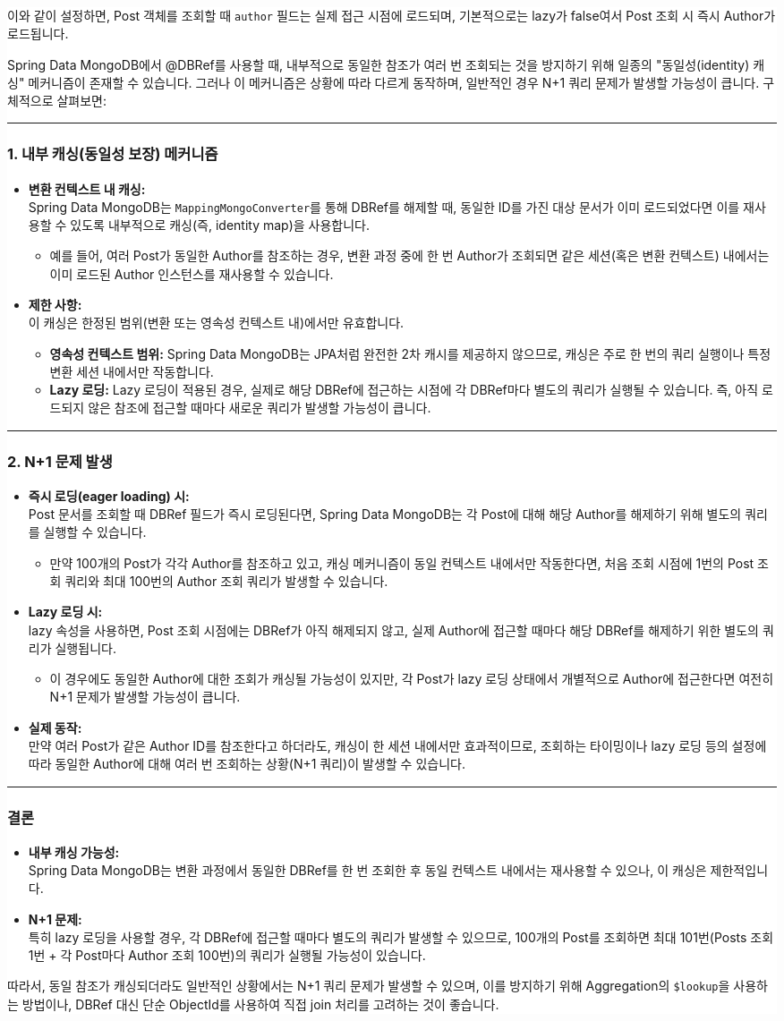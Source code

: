이와 같이 설정하면, Post 객체를 조회할 때 `author` 필드는 실제 접근 시점에 로드되며, 기본적으로는 lazy가 false여서 Post 조회 시 즉시 Author가 로드됩니다.

Spring Data MongoDB에서 @DBRef를 사용할 때, 내부적으로 동일한 참조가 여러 번 조회되는 것을 방지하기 위해 일종의 "동일성(identity) 캐싱" 메커니즘이 존재할 수 있습니다. 그러나 이 메커니즘은 상황에 따라 다르게 동작하며, 일반적인 경우 N+1 쿼리 문제가 발생할 가능성이 큽니다. 구체적으로 살펴보면:

---

### 1. 내부 캐싱(동일성 보장) 메커니즘

- **변환 컨텍스트 내 캐싱:**  
  Spring Data MongoDB는 `MappingMongoConverter`를 통해 DBRef를 해제할 때, 동일한 ID를 가진 대상 문서가 이미 로드되었다면 이를 재사용할 수 있도록 내부적으로 캐싱(즉, identity map)을 사용합니다.
    - 예를 들어, 여러 Post가 동일한 Author를 참조하는 경우, 변환 과정 중에 한 번 Author가 조회되면 같은 세션(혹은 변환 컨텍스트) 내에서는 이미 로드된 Author 인스턴스를 재사용할 수 있습니다.

- **제한 사항:**  
  이 캐싱은 한정된 범위(변환 또는 영속성 컨텍스트 내)에서만 유효합니다.
    - **영속성 컨텍스트 범위:** Spring Data MongoDB는 JPA처럼 완전한 2차 캐시를 제공하지 않으므로, 캐싱은 주로 한 번의 쿼리 실행이나 특정 변환 세션 내에서만 작동합니다.
    - **Lazy 로딩:** Lazy 로딩이 적용된 경우, 실제로 해당 DBRef에 접근하는 시점에 각 DBRef마다 별도의 쿼리가 실행될 수 있습니다. 즉, 아직 로드되지 않은 참조에 접근할 때마다 새로운 쿼리가 발생할 가능성이 큽니다.

---

### 2. N+1 문제 발생

- **즉시 로딩(eager loading) 시:**  
  Post 문서를 조회할 때 DBRef 필드가 즉시 로딩된다면, Spring Data MongoDB는 각 Post에 대해 해당 Author를 해제하기 위해 별도의 쿼리를 실행할 수 있습니다.
    - 만약 100개의 Post가 각각 Author를 참조하고 있고, 캐싱 메커니즘이 동일 컨텍스트 내에서만 작동한다면, 처음 조회 시점에 1번의 Post 조회 쿼리와 최대 100번의 Author 조회 쿼리가 발생할 수 있습니다.

- **Lazy 로딩 시:**  
  lazy 속성을 사용하면, Post 조회 시점에는 DBRef가 아직 해제되지 않고, 실제 Author에 접근할 때마다 해당 DBRef를 해제하기 위한 별도의 쿼리가 실행됩니다.
    - 이 경우에도 동일한 Author에 대한 조회가 캐싱될 가능성이 있지만, 각 Post가 lazy 로딩 상태에서 개별적으로 Author에 접근한다면 여전히 N+1 문제가 발생할 가능성이 큽니다.

- **실제 동작:**  
  만약 여러 Post가 같은 Author ID를 참조한다고 하더라도, 캐싱이 한 세션 내에서만 효과적이므로, 조회하는 타이밍이나 lazy 로딩 등의 설정에 따라 동일한 Author에 대해 여러 번 조회하는 상황(N+1 쿼리)이 발생할 수 있습니다.

---

### 결론

- **내부 캐싱 가능성:**  
  Spring Data MongoDB는 변환 과정에서 동일한 DBRef를 한 번 조회한 후 동일 컨텍스트 내에서는 재사용할 수 있으나, 이 캐싱은 제한적입니다.

- **N+1 문제:**  
  특히 lazy 로딩을 사용할 경우, 각 DBRef에 접근할 때마다 별도의 쿼리가 발생할 수 있으므로, 100개의 Post를 조회하면 최대 101번(Posts 조회 1번 + 각 Post마다 Author 조회 100번)의 쿼리가 실행될 가능성이 있습니다.

따라서, 동일 참조가 캐싱되더라도 일반적인 상황에서는 N+1 쿼리 문제가 발생할 수 있으며, 이를 방지하기 위해 Aggregation의 `$lookup`을 사용하는 방법이나, DBRef 대신 단순 ObjectId를 사용하여 직접 join 처리를 고려하는 것이 좋습니다.
